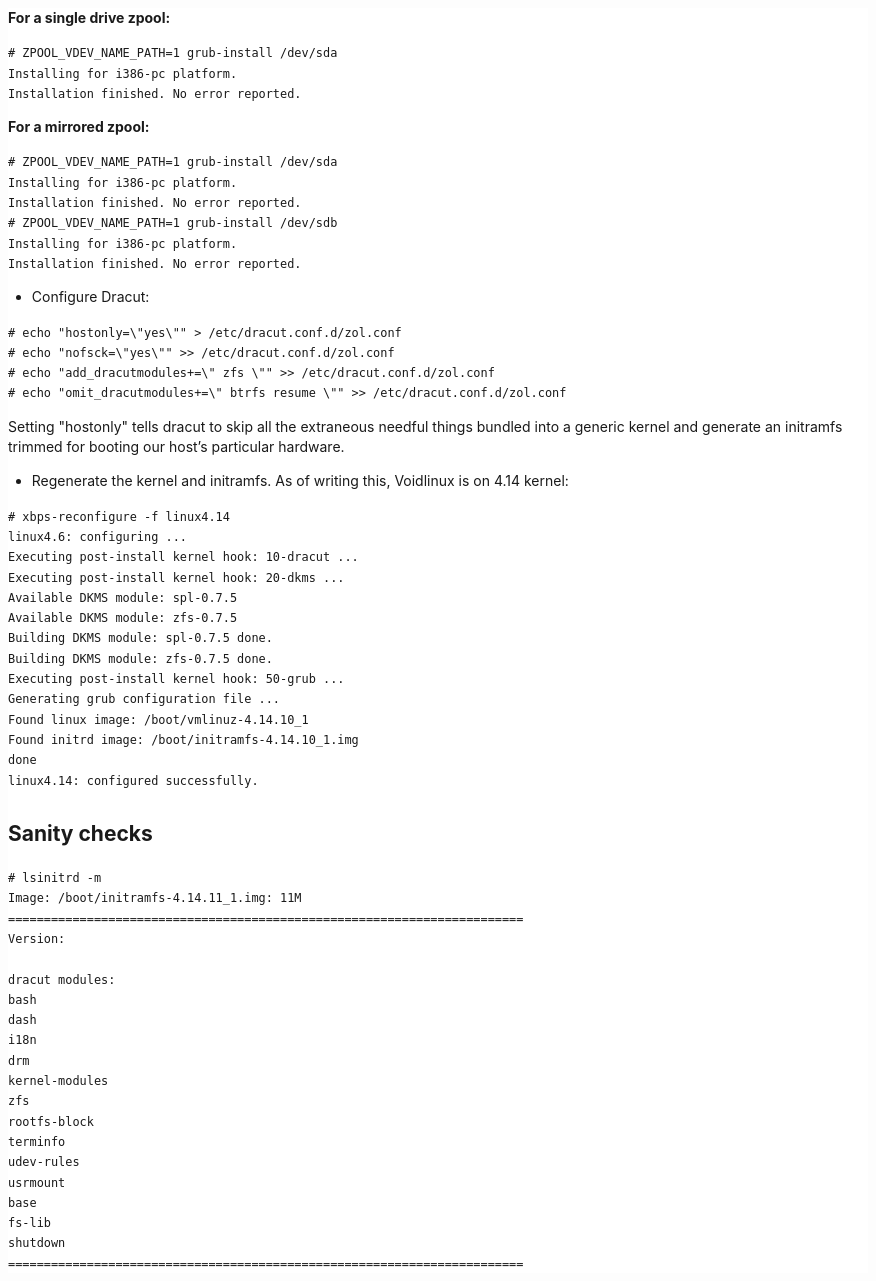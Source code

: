 **For a single drive zpool:**
```
# ZPOOL_VDEV_NAME_PATH=1 grub-install /dev/sda
Installing for i386-pc platform.
Installation finished. No error reported.
```
**For a mirrored zpool:**
```
# ZPOOL_VDEV_NAME_PATH=1 grub-install /dev/sda
Installing for i386-pc platform.
Installation finished. No error reported.
# ZPOOL_VDEV_NAME_PATH=1 grub-install /dev/sdb
Installing for i386-pc platform.
Installation finished. No error reported.
```
- Configure Dracut:
```
# echo "hostonly=\"yes\"" > /etc/dracut.conf.d/zol.conf
# echo "nofsck=\"yes\"" >> /etc/dracut.conf.d/zol.conf
# echo "add_dracutmodules+=\" zfs \"" >> /etc/dracut.conf.d/zol.conf
# echo "omit_dracutmodules+=\" btrfs resume \"" >> /etc/dracut.conf.d/zol.conf
```
Setting "hostonly" tells dracut to skip all the extraneous needful things bundled into a generic kernel and generate an initramfs trimmed for booting our host’s particular hardware.
- Regenerate the kernel and initramfs. As of writing this, Voidlinux is on 4.14 kernel:
```
# xbps-reconfigure -f linux4.14
linux4.6: configuring ...
Executing post-install kernel hook: 10-dracut ...
Executing post-install kernel hook: 20-dkms ...
Available DKMS module: spl-0.7.5
Available DKMS module: zfs-0.7.5
Building DKMS module: spl-0.7.5 done.
Building DKMS module: zfs-0.7.5 done.
Executing post-install kernel hook: 50-grub ...
Generating grub configuration file ...
Found linux image: /boot/vmlinuz-4.14.10_1
Found initrd image: /boot/initramfs-4.14.10_1.img
done
linux4.14: configured successfully.
```
## Sanity checks
```
# lsinitrd -m
Image: /boot/initramfs-4.14.11_1.img: 11M
========================================================================
Version:

dracut modules:
bash
dash
i18n
drm
kernel-modules
zfs
rootfs-block
terminfo
udev-rules
usrmount
base
fs-lib
shutdown
========================================================================
```